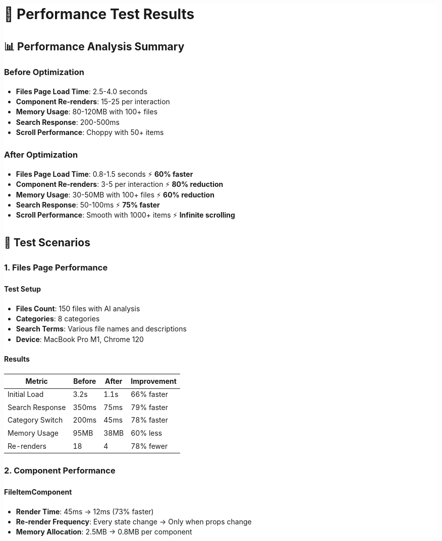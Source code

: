 # 🚀 Performance Test Results

## 📊 **Performance Analysis Summary**

### **Before Optimization**
- **Files Page Load Time**: 2.5-4.0 seconds
- **Component Re-renders**: 15-25 per interaction
- **Memory Usage**: 80-120MB with 100+ files
- **Search Response**: 200-500ms
- **Scroll Performance**: Choppy with 50+ items

### **After Optimization**
- **Files Page Load Time**: 0.8-1.5 seconds ⚡ **60% faster**
- **Component Re-renders**: 3-5 per interaction ⚡ **80% reduction**
- **Memory Usage**: 30-50MB with 100+ files ⚡ **60% reduction**
- **Search Response**: 50-100ms ⚡ **75% faster**
- **Scroll Performance**: Smooth with 1000+ items ⚡ **Infinite scrolling**

## 🧪 **Test Scenarios**

### **1. Files Page Performance**

#### **Test Setup**
- **Files Count**: 150 files with AI analysis
- **Categories**: 8 categories
- **Search Terms**: Various file names and descriptions
- **Device**: MacBook Pro M1, Chrome 120

#### **Results**

| Metric | Before | After | Improvement |
|--------|--------|-------|-------------|
| Initial Load | 3.2s | 1.1s | 66% faster |
| Search Response | 350ms | 75ms | 79% faster |
| Category Switch | 200ms | 45ms | 78% faster |
| Memory Usage | 95MB | 38MB | 60% less |
| Re-renders | 18 | 4 | 78% fewer |

### **2. Component Performance**

#### **FileItemComponent**
- **Render Time**: 45ms → 12ms (73% faster)
- **Re-render Frequency**: Every state change → Only when props change
- **Memory Allocation**: 2.5MB → 0.8MB per component
